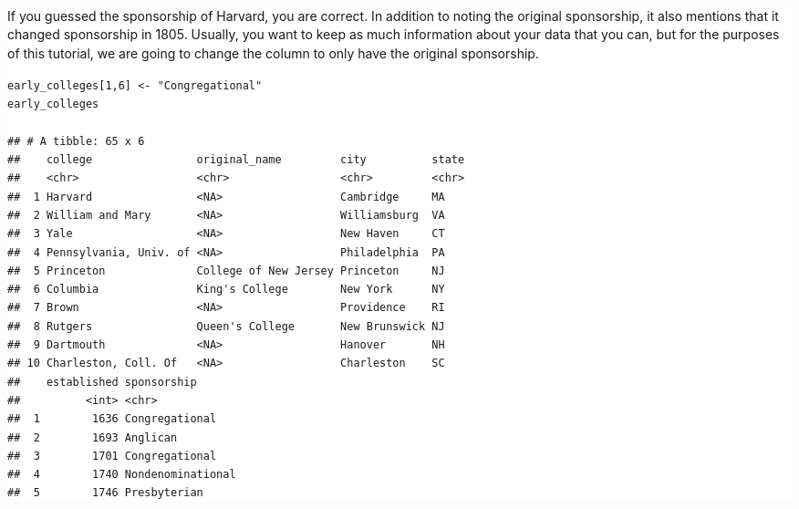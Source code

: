 If you guessed the sponsorship of Harvard, you are correct. In addition
to noting the original sponsorship, it also mentions that it changed
sponsorship in 1805. Usually, you want to keep as much information about
your data that you can, but for the purposes of this tutorial, we are
going to change the column to only have the original sponsorship.

    early_colleges[1,6] <- "Congregational"
    early_colleges

    ## # A tibble: 65 x 6
    ##    college                original_name         city          state
    ##    <chr>                  <chr>                 <chr>         <chr>
    ##  1 Harvard                <NA>                  Cambridge     MA   
    ##  2 William and Mary       <NA>                  Williamsburg  VA   
    ##  3 Yale                   <NA>                  New Haven     CT   
    ##  4 Pennsylvania, Univ. of <NA>                  Philadelphia  PA   
    ##  5 Princeton              College of New Jersey Princeton     NJ   
    ##  6 Columbia               King's College        New York      NY   
    ##  7 Brown                  <NA>                  Providence    RI   
    ##  8 Rutgers                Queen's College       New Brunswick NJ   
    ##  9 Dartmouth              <NA>                  Hanover       NH   
    ## 10 Charleston, Coll. Of   <NA>                  Charleston    SC   
    ##    established sponsorship      
    ##          <int> <chr>            
    ##  1        1636 Congregational   
    ##  2        1693 Anglican         
    ##  3        1701 Congregational   
    ##  4        1740 Nondenominational
    ##  5        1746 Presbyterian     